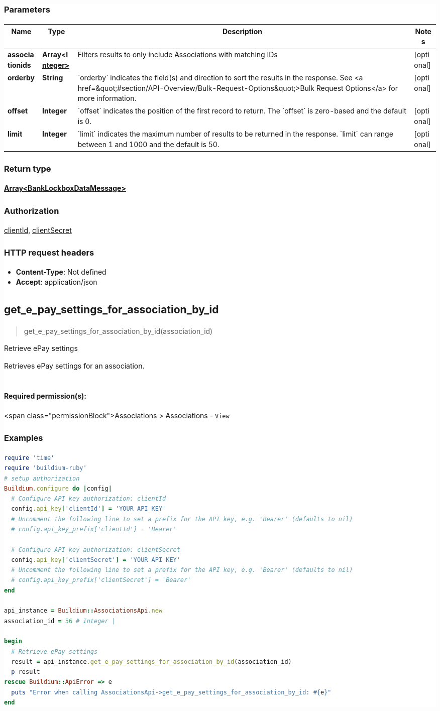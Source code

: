 ### Parameters

| Name | Type | Description | Notes |
| ---- | ---- | ----------- | ----- |
| **associationids** | [**Array&lt;Integer&gt;**](Integer.md) | Filters results to only include Associations with matching IDs | [optional] |
| **orderby** | **String** | &#x60;orderby&#x60; indicates the field(s) and direction to sort the results in the response. See &lt;a href&#x3D;\&quot;#section/API-Overview/Bulk-Request-Options\&quot;&gt;Bulk Request Options&lt;/a&gt; for more information. | [optional] |
| **offset** | **Integer** | &#x60;offset&#x60; indicates the position of the first record to return. The &#x60;offset&#x60; is zero-based and the default is 0. | [optional] |
| **limit** | **Integer** | &#x60;limit&#x60; indicates the maximum number of results to be returned in the response. &#x60;limit&#x60; can range between 1 and 1000 and the default is 50. | [optional] |

### Return type

[**Array&lt;BankLockboxDataMessage&gt;**](BankLockboxDataMessage.md)

### Authorization

[clientId](../README.md#clientId), [clientSecret](../README.md#clientSecret)

### HTTP request headers

- **Content-Type**: Not defined
- **Accept**: application/json


## get_e_pay_settings_for_association_by_id

> <EPaySettingsMessage> get_e_pay_settings_for_association_by_id(association_id)

Retrieve ePay settings

Retrieves ePay settings for an association.              <br /><br /><h4>Required permission(s):</h4><span class=\"permissionBlock\">Associations &gt; Associations</span> - `View`

### Examples

```ruby
require 'time'
require 'buildium-ruby'
# setup authorization
Buildium.configure do |config|
  # Configure API key authorization: clientId
  config.api_key['clientId'] = 'YOUR API KEY'
  # Uncomment the following line to set a prefix for the API key, e.g. 'Bearer' (defaults to nil)
  # config.api_key_prefix['clientId'] = 'Bearer'

  # Configure API key authorization: clientSecret
  config.api_key['clientSecret'] = 'YOUR API KEY'
  # Uncomment the following line to set a prefix for the API key, e.g. 'Bearer' (defaults to nil)
  # config.api_key_prefix['clientSecret'] = 'Bearer'
end

api_instance = Buildium::AssociationsApi.new
association_id = 56 # Integer | 

begin
  # Retrieve ePay settings
  result = api_instance.get_e_pay_settings_for_association_by_id(association_id)
  p result
rescue Buildium::ApiError => e
  puts "Error when calling AssociationsApi->get_e_pay_settings_for_association_by_id: #{e}"
end
```
